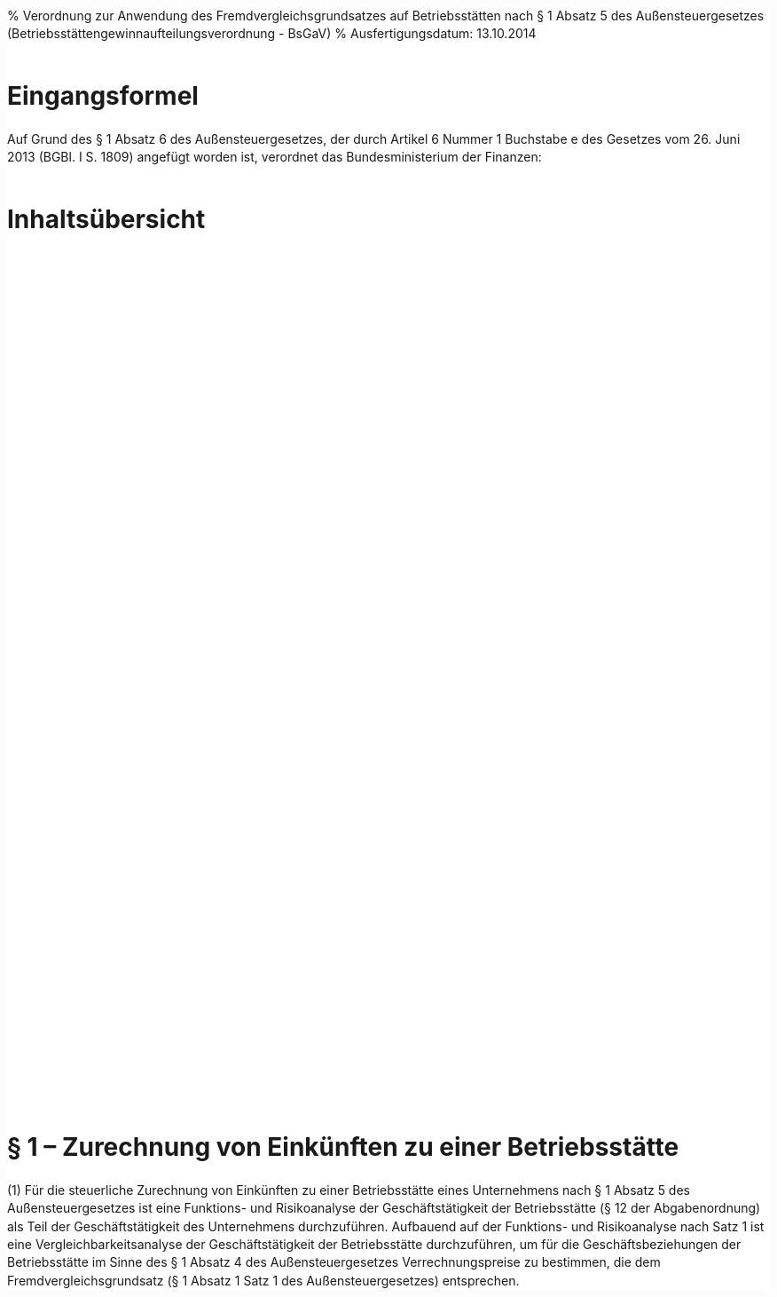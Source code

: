 % Verordnung zur Anwendung des Fremdvergleichsgrundsatzes auf Betriebsstätten nach § 1 Absatz 5 des Außensteuergesetzes  (Betriebsstättengewinnaufteilungsverordnung - BsGaV)
% Ausfertigungsdatum: 13.10.2014
 
# Eingangsformel

Auf Grund des § 1 Absatz 6 des Außensteuergesetzes, der durch Artikel 6 Nummer 1 Buchstabe e des Gesetzes vom 26. Juni 2013 (BGBl. I S. 1809) angefügt worden ist, verordnet das Bundesministerium der Finanzen:

# Inhaltsübersicht

 

 

 

 

 

 

 

 

 

 

 

 

 

 

 

 

 

 

 

 

 

 

 

 

 

 

 

 

# § 1 – Zurechnung von Einkünften zu einer Betriebsstätte

(1) Für die steuerliche Zurechnung von Einkünften zu einer Betriebsstätte eines Unternehmens nach § 1 Absatz 5 des Außensteuergesetzes ist eine Funktions- und Risikoanalyse der Geschäftstätigkeit der Betriebsstätte (§ 12 der Abgabenordnung) als Teil der Geschäftstätigkeit des Unternehmens durchzuführen. Aufbauend auf der Funktions- und Risikoanalyse nach Satz 1 ist eine Vergleichbarkeitsanalyse der Geschäftstätigkeit der Betriebsstätte durchzuführen, um für die Geschäftsbeziehungen der Betriebsstätte im Sinne des § 1 Absatz 4 des Außensteuergesetzes Verrechnungspreise zu bestimmen, die dem Fremdvergleichsgrundsatz (§ 1 Absatz 1 Satz 1 des Außensteuergesetzes) entsprechen.
